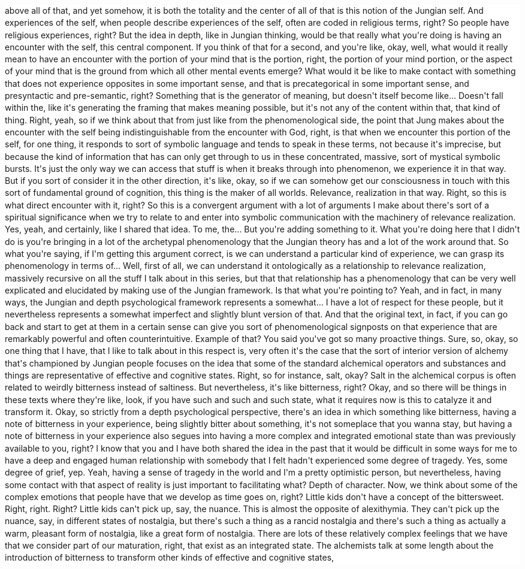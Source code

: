 above all of that, and yet somehow, it is both the totality and the center of all of that is this notion of the Jungian self. And experiences of the self, when people describe experiences of the self, often are coded in religious terms, right? So people have religious experiences, right? But the idea in depth, like in Jungian thinking, would be that really what you're doing is having an encounter with the self, this central component. If you think of that for a second, and you're like, okay, well, what would it really mean to have an encounter with the portion of your mind that is the portion, right, the portion of your mind portion, or the aspect of your mind that is the ground from which all other mental events emerge? What would it be like to make contact with something that does not experience opposites in some important sense, and that is precategorical in some important sense, and presyntactic and pre-semantic, right? Something that is the generator of meaning, but doesn't itself become like... Doesn't fall within the, like it's generating the framing that makes meaning possible, but it's not any of the content within that, that kind of thing. Right, yeah, so if we think about that from just like from the phenomenological side, the point that Jung makes about the encounter with the self being indistinguishable from the encounter with God, right, is that when we encounter this portion of the self, for one thing, it responds to sort of symbolic language and tends to speak in these terms, not because it's imprecise, but because the kind of information that has can only get through to us in these concentrated, massive, sort of mystical symbolic bursts. It's just the only way we can access that stuff is when it breaks through into phenomenon, we experience it in that way. But if you sort of consider it in the other direction, it's like, okay, so if we can somehow get our consciousness in touch with this sort of fundamental ground of cognition, this thing is the maker of all worlds. Relevance, realization in that way. Right, so this is what direct encounter with it, right? So this is a convergent argument with a lot of arguments I make about there's sort of a spiritual significance when we try to relate to and enter into symbolic communication with the machinery of relevance realization. Yes, yeah, and certainly, like I shared that idea. To me, the... But you're adding something to it. What you're doing here that I didn't do is you're bringing in a lot of the archetypal phenomenology that the Jungian theory has and a lot of the work around that. So what you're saying, if I'm getting this argument correct, is we can understand a particular kind of experience, we can grasp its phenomenology in terms of... Well, first of all, we can understand it ontologically as a relationship to relevance realization, massively recursive on all the stuff I talk about in this series, but that that relationship has a phenomenology that can be very well explicated and elucidated by making use of the Jungian framework. Is that what you're pointing to? Yeah, and in fact, in many ways, the Jungian and depth psychological framework represents a somewhat... I have a lot of respect for these people, but it nevertheless represents a somewhat imperfect and slightly blunt version of that. And that the original text, in fact, if you can go back and start to get at them in a certain sense can give you sort of phenomenological signposts on that experience that are remarkably powerful and often counterintuitive. Example of that? You said you've got so many proactive things. Sure, so, okay, so one thing that I have, that I like to talk about in this respect is, very often it's the case that the sort of interior version of alchemy that's championed by Jungian people focuses on the idea that some of the standard alchemical operators and substances and things are representative of effective and cognitive states. Right, so for instance, salt, okay? Salt in the alchemical corpus is often related to weirdly bitterness instead of saltiness. But nevertheless, it's like bitterness, right? Okay, and so there will be things in these texts where they're like, look, if you have such and such and such state, what it requires now is this to catalyze it and transform it. Okay, so strictly from a depth psychological perspective, there's an idea in which something like bitterness, having a note of bitterness in your experience, being slightly bitter about something, it's not someplace that you wanna stay, but having a note of bitterness in your experience also segues into having a more complex and integrated emotional state than was previously available to you, right? I know that you and I have both shared the idea in the past that it would be difficult in some ways for me to have a deep and engaged human relationship with somebody that I felt hadn't experienced some degree of tragedy. Yes, some degree of grief, yep. Yeah, having a sense of tragedy in the world and I'm a pretty optimistic person, but nevertheless, having some contact with that aspect of reality is just important to facilitating what? Depth of character. Now, we think about some of the complex emotions that people have that we develop as time goes on, right? Little kids don't have a concept of the bittersweet. Right, right. Right? Little kids can't pick up, say, the nuance. This is almost the opposite of alexithymia. They can't pick up the nuance, say, in different states of nostalgia, but there's such a thing as a rancid nostalgia and there's such a thing as actually a warm, pleasant form of nostalgia, like a great form of nostalgia. There are lots of these relatively complex feelings that we have that we consider part of our maturation, right, that exist as an integrated state. The alchemists talk at some length about the introduction of bitterness to transform other kinds of effective and cognitive states,